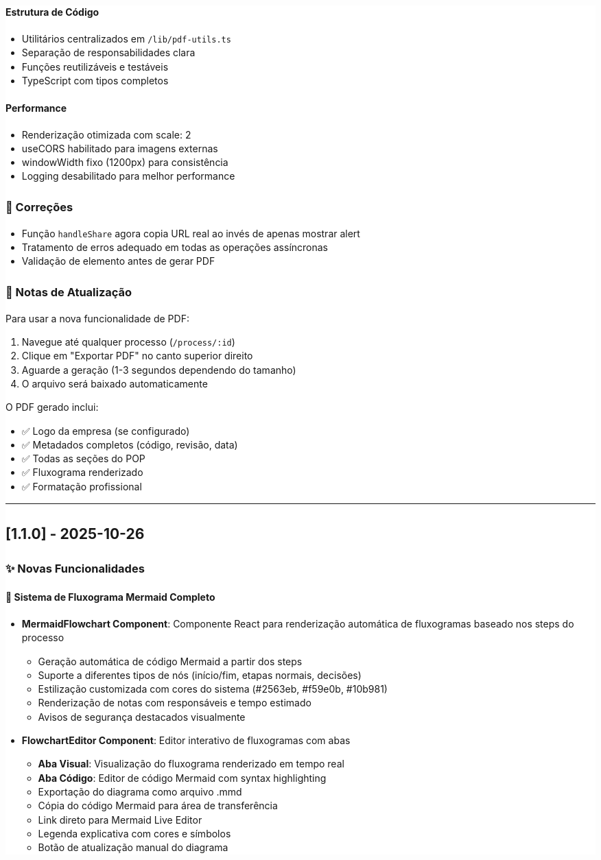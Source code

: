 #### Estrutura de Código
- Utilitários centralizados em `/lib/pdf-utils.ts`
- Separação de responsabilidades clara
- Funções reutilizáveis e testáveis
- TypeScript com tipos completos

#### Performance
- Renderização otimizada com scale: 2
- useCORS habilitado para imagens externas
- windowWidth fixo (1200px) para consistência
- Logging desabilitado para melhor performance

### 🐛 Correções

- Função `handleShare` agora copia URL real ao invés de apenas mostrar alert
- Tratamento de erros adequado em todas as operações assíncronas
- Validação de elemento antes de gerar PDF

### 📝 Notas de Atualização

Para usar a nova funcionalidade de PDF:
1. Navegue até qualquer processo (`/process/:id`)
2. Clique em "Exportar PDF" no canto superior direito
3. Aguarde a geração (1-3 segundos dependendo do tamanho)
4. O arquivo será baixado automaticamente

O PDF gerado inclui:
- ✅ Logo da empresa (se configurado)
- ✅ Metadados completos (código, revisão, data)
- ✅ Todas as seções do POP
- ✅ Fluxograma renderizado
- ✅ Formatação profissional

---

## [1.1.0] - 2025-10-26

### ✨ Novas Funcionalidades

#### 🎯 Sistema de Fluxograma Mermaid Completo
- **MermaidFlowchart Component**: Componente React para renderização automática de fluxogramas baseado nos steps do processo
  - Geração automática de código Mermaid a partir dos steps
  - Suporte a diferentes tipos de nós (início/fim, etapas normais, decisões)
  - Estilização customizada com cores do sistema (#2563eb, #f59e0b, #10b981)
  - Renderização de notas com responsáveis e tempo estimado
  - Avisos de segurança destacados visualmente

- **FlowchartEditor Component**: Editor interativo de fluxogramas com abas
  - **Aba Visual**: Visualização do fluxograma renderizado em tempo real
  - **Aba Código**: Editor de código Mermaid com syntax highlighting
  - Exportação do diagrama como arquivo .mmd
  - Cópia do código Mermaid para área de transferência
  - Link direto para Mermaid Live Editor
  - Legenda explicativa com cores e símbolos
  - Botão de atualização manual do diagrama
